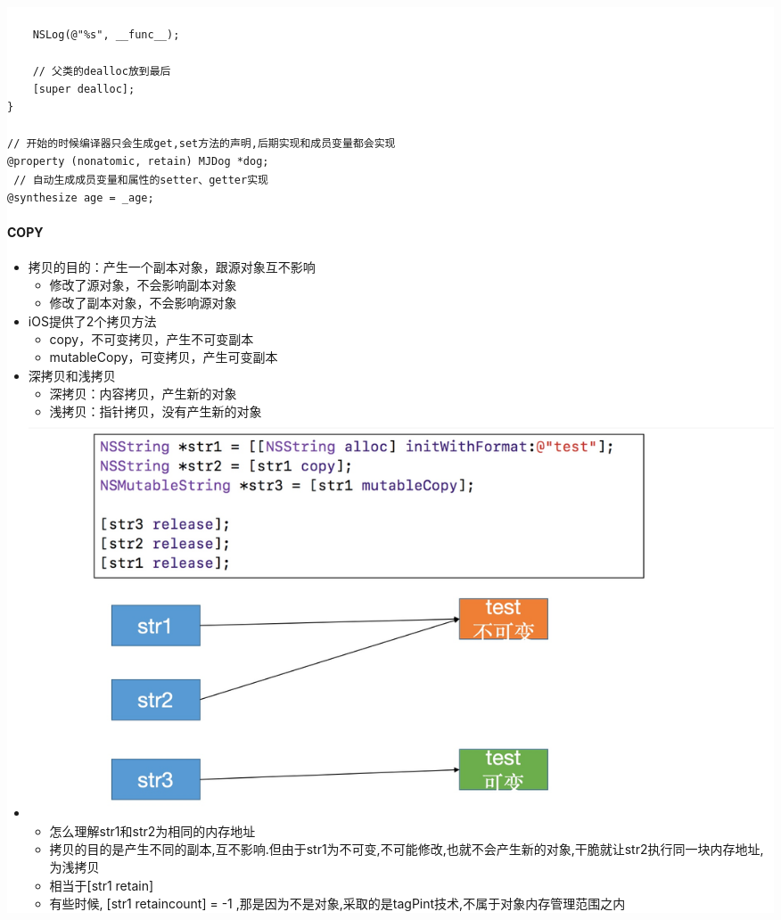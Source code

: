 ```
    
    NSLog(@"%s", __func__);
    
    // 父类的dealloc放到最后
    [super dealloc];
}

// 开始的时候编译器只会生成get,set方法的声明,后期实现和成员变量都会实现
@property (nonatomic, retain) MJDog *dog;
 // 自动生成成员变量和属性的setter、getter实现
@synthesize age = _age;

```
#### COPY
- 拷贝的目的：产生一个副本对象，跟源对象互不影响
    - 修改了源对象，不会影响副本对象
    - 修改了副本对象，不会影响源对象    
- iOS提供了2个拷贝方法
    - copy，不可变拷贝，产生不可变副本
    - mutableCopy，可变拷贝，产生可变副本
-  深拷贝和浅拷贝
    - 深拷贝：内容拷贝，产生新的对象
    - 浅拷贝：指针拷贝，没有产生新的对象
- ![](/media/15422034967015/15424615355112.jpg)
    - 怎么理解str1和str2为相同的内存地址
    - 拷贝的目的是产生不同的副本,互不影响.但由于str1为不可变,不可能修改,也就不会产生新的对象,干脆就让str2执行同一块内存地址,为浅拷贝
    - 相当于[str1 retain]
    - 有些时候, [str1 retaincount] = -1 ,那是因为不是对象,采取的是tagPint技术,不属于对象内存管理范围之内